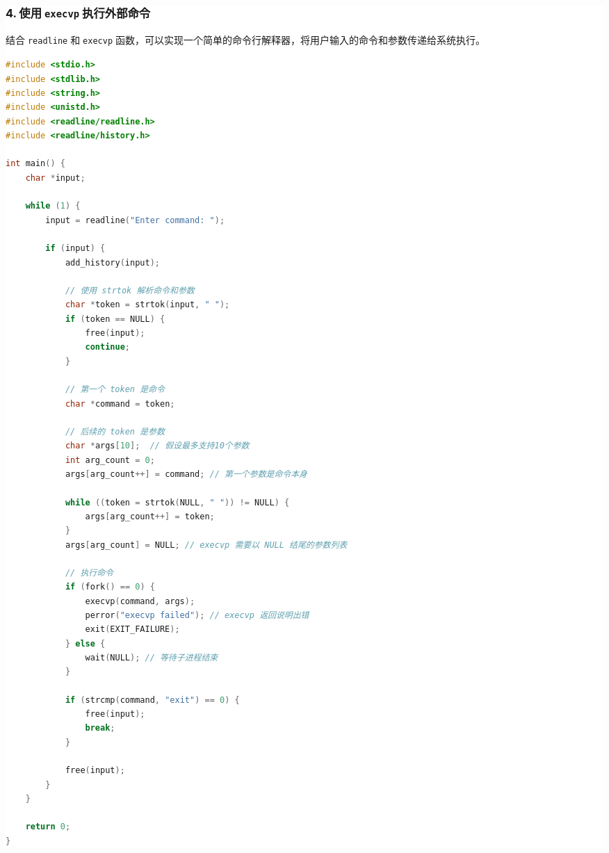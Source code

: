 ### 4. 使用 `execvp` 执行外部命令

结合 `readline` 和 `execvp` 函数，可以实现一个简单的命令行解释器，将用户输入的命令和参数传递给系统执行。

```c
#include <stdio.h>
#include <stdlib.h>
#include <string.h>
#include <unistd.h>
#include <readline/readline.h>
#include <readline/history.h>

int main() {
    char *input;

    while (1) {
        input = readline("Enter command: ");
        
        if (input) {
            add_history(input);

            // 使用 strtok 解析命令和参数
            char *token = strtok(input, " ");
            if (token == NULL) {
                free(input);
                continue;
            }

            // 第一个 token 是命令
            char *command = token;

            // 后续的 token 是参数
            char *args[10];  // 假设最多支持10个参数
            int arg_count = 0;
            args[arg_count++] = command; // 第一个参数是命令本身

            while ((token = strtok(NULL, " ")) != NULL) {
                args[arg_count++] = token;
            }
            args[arg_count] = NULL; // execvp 需要以 NULL 结尾的参数列表

            // 执行命令
            if (fork() == 0) {
                execvp(command, args);
                perror("execvp failed"); // execvp 返回说明出错
                exit(EXIT_FAILURE);
            } else {
                wait(NULL); // 等待子进程结束
            }

            if (strcmp(command, "exit") == 0) {
                free(input);
                break;
            }

            free(input);
        }
    }

    return 0;
}
```
